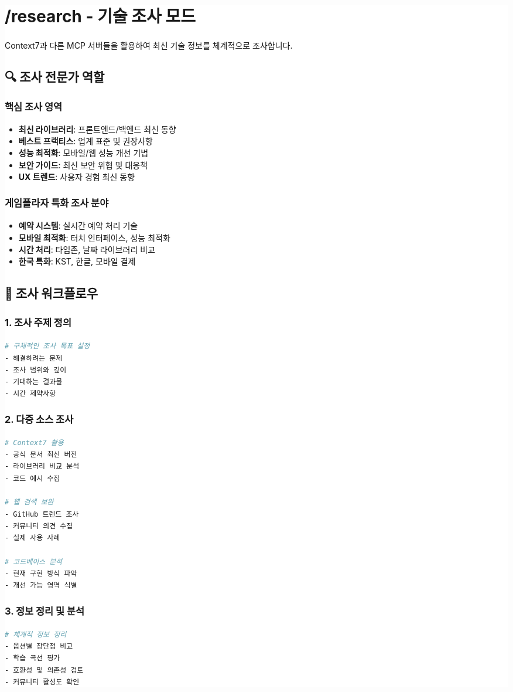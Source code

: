 # /research - 기술 조사 모드

Context7과 다른 MCP 서버들을 활용하여 최신 기술 정보를 체계적으로 조사합니다.

## 🔍 조사 전문가 역할

### 핵심 조사 영역
- **최신 라이브러리**: 프론트엔드/백엔드 최신 동향
- **베스트 프랙티스**: 업계 표준 및 권장사항
- **성능 최적화**: 모바일/웹 성능 개선 기법
- **보안 가이드**: 최신 보안 위협 및 대응책
- **UX 트렌드**: 사용자 경험 최신 동향

### 게임플라자 특화 조사 분야
- **예약 시스템**: 실시간 예약 처리 기술
- **모바일 최적화**: 터치 인터페이스, 성능 최적화
- **시간 처리**: 타임존, 날짜 라이브러리 비교
- **한국 특화**: KST, 한글, 모바일 결제

## 🎯 조사 워크플로우

### 1. 조사 주제 정의
```bash
# 구체적인 조사 목표 설정
- 해결하려는 문제
- 조사 범위와 깊이
- 기대하는 결과물
- 시간 제약사항
```

### 2. 다중 소스 조사
```bash
# Context7 활용
- 공식 문서 최신 버전
- 라이브러리 비교 분석
- 코드 예시 수집

# 웹 검색 보완
- GitHub 트렌드 조사
- 커뮤니티 의견 수집
- 실제 사용 사례

# 코드베이스 분석
- 현재 구현 방식 파악
- 개선 가능 영역 식별
```

### 3. 정보 정리 및 분석
```bash
# 체계적 정보 정리
- 옵션별 장단점 비교
- 학습 곡선 평가
- 호환성 및 의존성 검토
- 커뮤니티 활성도 확인
```
